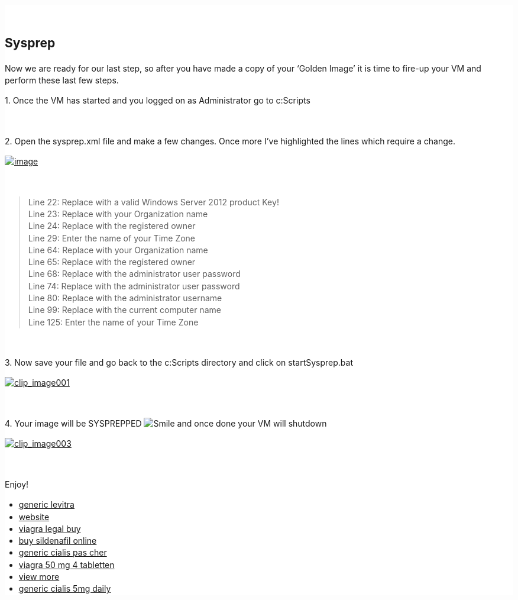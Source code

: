 <p>&nbsp;</p>
<h2>Sysprep</h2>
<p>Now we are ready for our last step, so after you have made a copy of your ‘Golden Image’ it is time to fire-up your VM and perform these last few steps.</p>
<p>1. Once the VM has started and you logged on as Administrator go to c:Scripts</p>
<p>&nbsp;</p>
<p>2. Open the sysprep.xml file and make a few changes. Once more I’ve highlighted the lines which require a change.</p>
<p><a href="https://brauwersnl.blob.core.windows.net/images/uploads/2013/07/image2.png"><img style="padding-top: 0px;padding-left: 0px;margin: 0px;padding-right: 0px;border: 0px" title="image" alt="image" src="https://brauwersnl.blob.core.windows.net/images/uploads/2013/07/image_thumb2.png" width="121" height="244" border="0" /></a></p>
<p>&nbsp;</p>
<blockquote><p>Line 22: Replace with a valid Windows Server 2012 product Key!<br />
Line 23: Replace with your Organization name<br />
Line 24: Replace with the registered owner<br />
Line 29: Enter the name of your Time Zone<br />
Line 64: Replace with your Organization name<br />
Line 65: Replace with the registered owner<br />
Line 68: Replace with the administrator user password<br />
Line 74: Replace with the administrator user password<br />
Line 80: Replace with the administrator username<br />
Line 99: Replace with the current computer name<br />
Line 125: Enter the name of your Time Zone</p></blockquote>
<p>&nbsp;</p>
<p>3. Now save your file and go back to the c:Scripts directory and click on startSysprep.bat</p>
<p><a href="https://brauwersnl.blob.core.windows.net/images/uploads/2013/07/clip_image001.png"><img style="padding-top: 0px;padding-left: 0px;margin: 0px;padding-right: 0px;border: 0px" title="clip_image001" alt="clip_image001" src="https://brauwersnl.blob.core.windows.net/images/uploads/2013/07/clip_image001_thumb.png" width="244" height="182" border="0" /></a></p>
<p>&nbsp;</p>
<p>4. Your image will be SYSPREPPED <img class="wlEmoticon wlEmoticon-smile" style="border-style: none" alt="Smile" src="https://brauwersnl.blob.core.windows.net/images/uploads/2013/07/wlEmoticon-smile.png" /> and once done your VM will shutdown</p>
<p><a href="https://brauwersnl.blob.core.windows.net/images/uploads/2013/07/clip_image003.jpg"><img style="padding-top: 0px;padding-left: 0px;margin: 0px;padding-right: 0px;border: 0px" title="clip_image003" alt="clip_image003" src="https://brauwersnl.blob.core.windows.net/images/uploads/2013/07/clip_image003_thumb.jpg" width="244" height="138" border="0" /></a></p>
<p>&nbsp;</p>
<p>Enjoy!</p>
<ul>
<li><a href="http://stretchedclub.accountant/">generic levitra</a></li>
<li><a href="http://kamerakaufen.cricket/">website</a></li>
<li><a href="http://cilaisgenericcialisfordailyuse20mg.accountant">viagra legal buy</a></li>
<li><a href="http://sildenafilervaringen.men/">buy sildenafil online</a></li>
<li><a href="http://genericforviagra.accountant/">generic cialis pas cher</a></li>
<li><a href="http://sildenafil100mgblab.accountant/">viagra 50 mg 4 tabletten</a></li>
<li><a href="http://sexyfeelingtabletsnamesmedicine.accountant/">view more</a></li>
<li><a href="http://cheapestheretadalafil.org/">generic cialis 5mg daily</a></li>
</ul>